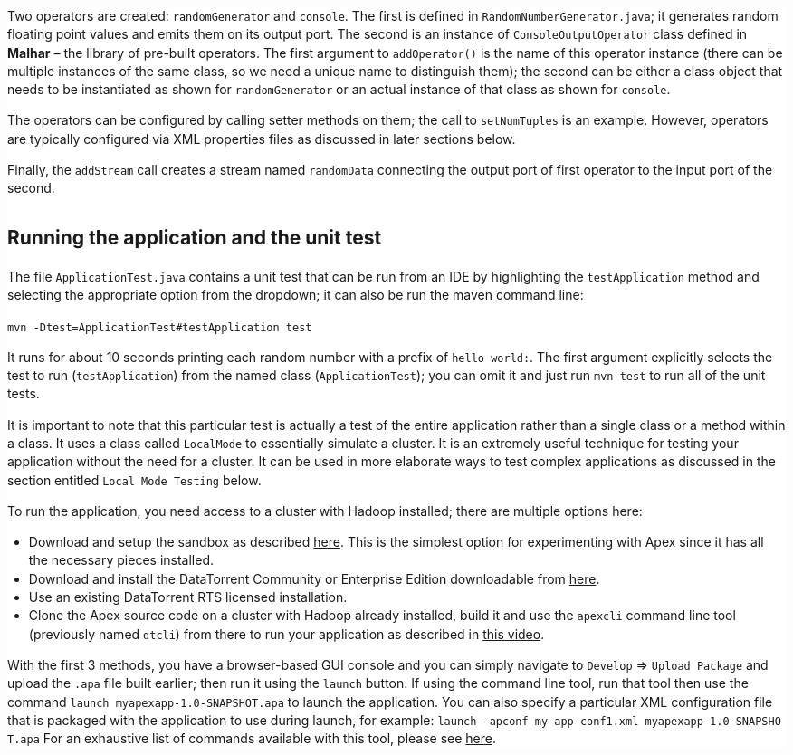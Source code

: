 Two operators are created: `randomGenerator` and `console`. The first is
defined in `RandomNumberGenerator.java`; it generates random
floating point values and emits them on its output port. The second is an instance
of `ConsoleOutputOperator` class defined in **Malhar** &ndash; the library of pre-built
operators. The first argument to `addOperator()` is the name of this operator instance
(there can be multiple instances of the same class, so we need a unique name to
distinguish them); the second can be either a class object that needs to be instantiated
as shown for `randomGenerator` or an actual instance of that class as shown for `console`.

The operators can be configured by calling setter methods on them; the call to
`setNumTuples` is an example. However, operators are typically configured via XML
properties files as discussed in later sections below.

Finally, the `addStream` call creates a stream named `randomData` connecting the
output port of first operator to the input port of the second.

## Running the application and the unit test

The file `ApplicationTest.java` contains a unit test that can be run from an IDE
by highlighting the `testApplication` method and selecting the appropriate
option from the dropdown; it can also be run the maven command line:
```shell
mvn -Dtest=ApplicationTest#testApplication test
```
It runs for about 10 seconds printing each random number with a prefix of `hello world:`.
The first argument explicitly selects the test to run (`testApplication`)
from the named class (`ApplicationTest`); you can omit it and just run `mvn test` to
run all of the unit tests.

It is important to note that this particular test is actually a test of the entire
application rather than a single class or a method within a class. It uses a class
called `LocalMode` to essentially simulate a cluster. It is an extremely useful
technique for testing your application without the need for a cluster. It can be used
in more elaborate ways to test complex applications as discussed in the section
entitled `Local Mode Testing` below.

To run the application, you need access to a cluster with Hadoop installed; there are
multiple options here:

+ Download and setup the sandbox as described
  [here](http://docs.datatorrent.com/sandbox/). This is
  the simplest option for experimenting with Apex since it has all the necessary pieces
  installed.
+ Download and install the DataTorrent Community or Enterprise Edition downloadable from
  [here](https://www.datatorrent.com/download/).
+ Use an existing DataTorrent RTS licensed installation.
+ Clone the Apex source code on a cluster with Hadoop already installed, build it and
  use the `apexcli` command line tool (previously named `dtcli`) from there to run your
  application as described in [this video](https://youtu.be/LwRWBudOjg4).

With the first 3 methods, you have a browser-based GUI console and you can simply
navigate to `Develop` &#8658; `Upload Package` and upload the `.apa` file built earlier;
then run it using the `launch` button. If using the command line tool, run that tool
then use the command `launch myapexapp-1.0-SNAPSHOT.apa` to launch the application. You
can also specify a particular XML configuration file that is packaged with the
application to use during launch, for example:
`launch -apconf my-app-conf1.xml myapexapp-1.0-SNAPSHOT.apa`
For an exhaustive list of commands available with this tool, please see
[here](http://docs.datatorrent.com/apexcli/).
